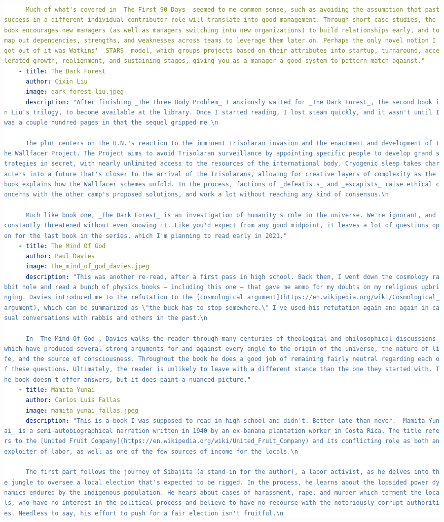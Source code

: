 ```yaml
      Much of what's covered in _The First 90 Days_ seemed to me common sense, such as avoiding the assumption that past success in a different individual contributor role will translate into good management. Through short case studies, the book encourages new managers (as well as managers switching into new organizations) to build relationships early, and to map out dependencies, strengths, and weaknesses across teams to leverage them later on. Perhaps the only novel notion I got out of it was Watkins' _STARS_ model, which groups projects based on their attributes into startup, turnaround, accelerated-growth, realignment, and sustaining stages, giving you as a manager a good system to pattern match against."
    - title: The Dark Forest
      author: Cixin Liu
      image: dark_forest_liu.jpeg
      description: "After finishing _The Three Body Problem_ I anxiously waited for _The Dark Forest_, the second book in Liu's trilogy, to become available at the library. Once I started reading, I lost steam quickly, and it wasn't until I was a couple hundred pages in that the sequel gripped me.\n

      The plot centers on the U.N.'s reaction to the imminent Trisolaran invasion and the enactment and development of the Wallfacer Project. The Project aims to avoid Trisolaran surveillance by appointing specific people to develop grand strategies in secret, with nearly unlimited access to the resources of the international body. Cryogenic sleep takes characters into a future that's closer to the arrival of the Trisolarans, allowing for creative layers of complexity as the book explains how the Wallfacer schemes unfold. In the process, factions of _defeatists_ and _escapists_ raise ethical concerns with the other camp's proposed solutions, and work a lot without reaching any kind of consensus.\n

      Much like book one, _The Dark Forest_ is an investigation of humanity's role in the universe. We're ignorant, and constantly threatened without even knowing it. Like you'd expect from any good midpoint, it leaves a lot of questions open for the last book in the series, which I'm planning to read early in 2021."
    - title: The Mind Of God
      author: Paul Davies
      image: the_mind_of_god_davies.jpeg
      description: "This was another re-read, after a first pass in high school. Back then, I went down the cosmology rabbit hole and read a bunch of physics books — including this one — that gave me ammo for my doubts on my religious upbringing. Davies introduced me to the refutation to the [cosmological argument](https://en.wikipedia.org/wiki/Cosmological_argument), which can be summarized as \"the buck has to stop somewhere.\" I've used his refutation again and again in casual conversations with rabbis and others in the past.\n

      In _The Mind Of God_, Davies walks the reader through many centuries of theological and philosophical discussions which have produced several strong arguments for and against every angle to the origin of the universe, the nature of life, and the source of consciousness. Throughout the book he does a good job of remaining fairly neutral regarding each of these questions. Ultimately, the reader is unlikely to leave with a different stance than the one they started with. The book doesn't offer answers, but it does paint a nuanced picture."
    - title: Mamita Yunai
      author: Carlos Luis Fallas
      image: mamita_yunai_fallas.jpeg
      description: "This is a book I was supposed to read in high school and didn't. Better late than never. _Mamita Yunai_ is a semi-autobiographical narration written in 1940 by an ex-banana plantation worker in Costa Rica. The title refers to the [United Fruit Company](https://en.wikipedia.org/wiki/United_Fruit_Company) and its conflicting role as both an exploiter of labor, as well as one of the few sources of income for the locals.\n

      The first part follows the journey of Sibajita (a stand-in for the author), a labor activist, as he delves into the jungle to oversee a local election that's expected to be rigged. In the process, he learns about the lopsided power dynamics endured by the indigenous population. He hears about cases of harassment, rape, and murder which torment the locals, who have no interest in the political process and believe to have no recourse with the notoriously corrupt authorities. Needless to say, his effort to push for a fair election isn't fruitful.\n 

```